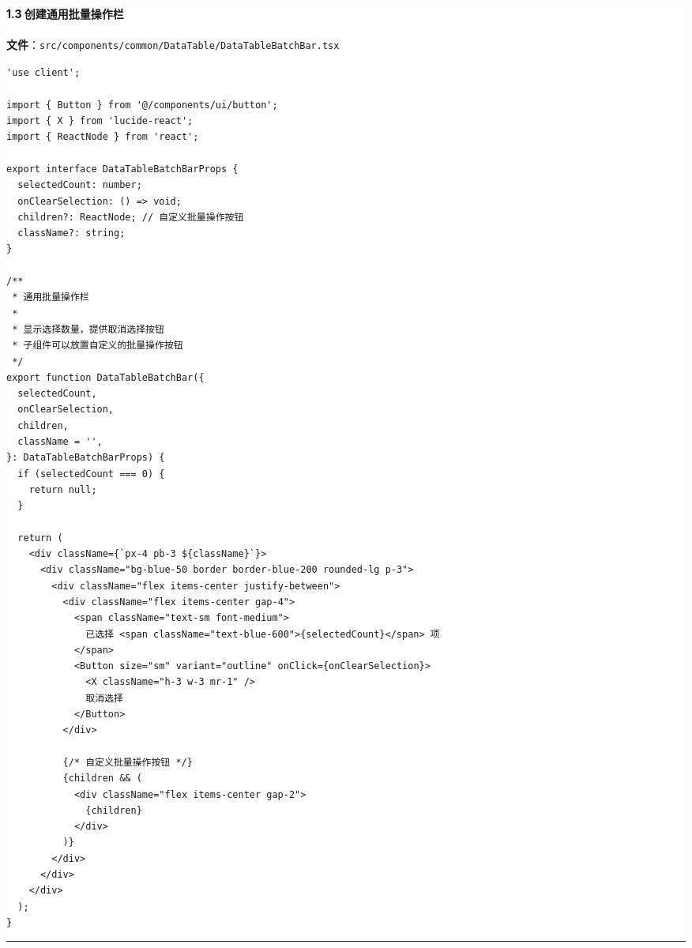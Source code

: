 #### 1.3 创建通用批量操作栏

**文件**：`src/components/common/DataTable/DataTableBatchBar.tsx`

```tsx
'use client';

import { Button } from '@/components/ui/button';
import { X } from 'lucide-react';
import { ReactNode } from 'react';

export interface DataTableBatchBarProps {
  selectedCount: number;
  onClearSelection: () => void;
  children?: ReactNode; // 自定义批量操作按钮
  className?: string;
}

/**
 * 通用批量操作栏
 * 
 * 显示选择数量，提供取消选择按钮
 * 子组件可以放置自定义的批量操作按钮
 */
export function DataTableBatchBar({
  selectedCount,
  onClearSelection,
  children,
  className = '',
}: DataTableBatchBarProps) {
  if (selectedCount === 0) {
    return null;
  }

  return (
    <div className={`px-4 pb-3 ${className}`}>
      <div className="bg-blue-50 border border-blue-200 rounded-lg p-3">
        <div className="flex items-center justify-between">
          <div className="flex items-center gap-4">
            <span className="text-sm font-medium">
              已选择 <span className="text-blue-600">{selectedCount}</span> 项
            </span>
            <Button size="sm" variant="outline" onClick={onClearSelection}>
              <X className="h-3 w-3 mr-1" />
              取消选择
            </Button>
          </div>

          {/* 自定义批量操作按钮 */}
          {children && (
            <div className="flex items-center gap-2">
              {children}
            </div>
          )}
        </div>
      </div>
    </div>
  );
}
```

---